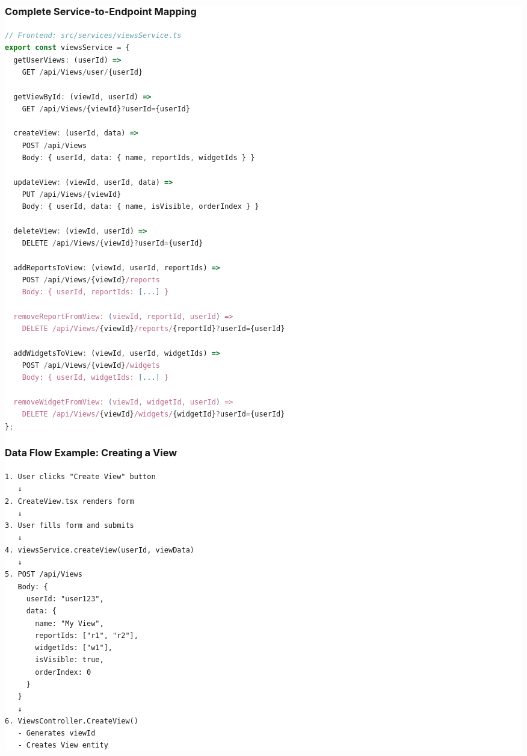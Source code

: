 ### Complete Service-to-Endpoint Mapping

```typescript
// Frontend: src/services/viewsService.ts
export const viewsService = {
  getUserViews: (userId) => 
    GET /api/Views/user/{userId}
  
  getViewById: (viewId, userId) => 
    GET /api/Views/{viewId}?userId={userId}
  
  createView: (userId, data) => 
    POST /api/Views
    Body: { userId, data: { name, reportIds, widgetIds } }
  
  updateView: (viewId, userId, data) => 
    PUT /api/Views/{viewId}
    Body: { userId, data: { name, isVisible, orderIndex } }
  
  deleteView: (viewId, userId) => 
    DELETE /api/Views/{viewId}?userId={userId}
  
  addReportsToView: (viewId, userId, reportIds) => 
    POST /api/Views/{viewId}/reports
    Body: { userId, reportIds: [...] }
  
  removeReportFromView: (viewId, reportId, userId) => 
    DELETE /api/Views/{viewId}/reports/{reportId}?userId={userId}
  
  addWidgetsToView: (viewId, userId, widgetIds) => 
    POST /api/Views/{viewId}/widgets
    Body: { userId, widgetIds: [...] }
  
  removeWidgetFromView: (viewId, widgetId, userId) => 
    DELETE /api/Views/{viewId}/widgets/{widgetId}?userId={userId}
};
```

### Data Flow Example: Creating a View

```
1. User clicks "Create View" button
   ↓
2. CreateView.tsx renders form
   ↓
3. User fills form and submits
   ↓
4. viewsService.createView(userId, viewData)
   ↓
5. POST /api/Views
   Body: {
     userId: "user123",
     data: {
       name: "My View",
       reportIds: ["r1", "r2"],
       widgetIds: ["w1"],
       isVisible: true,
       orderIndex: 0
     }
   }
   ↓
6. ViewsController.CreateView()
   - Generates viewId
   - Creates View entity
```